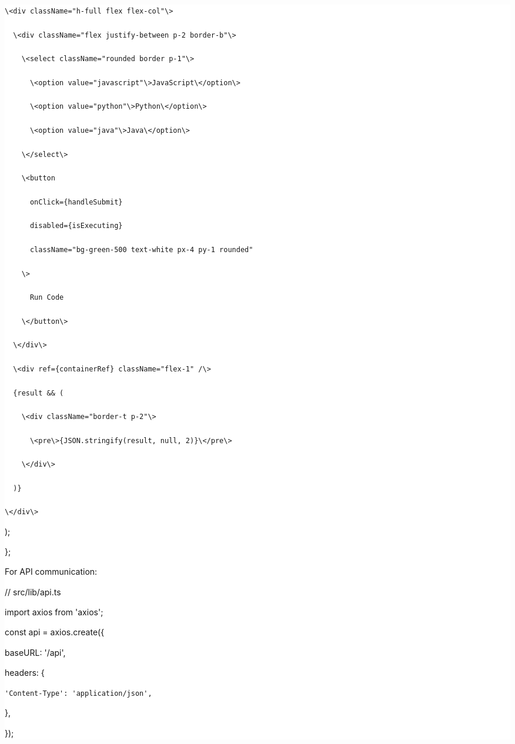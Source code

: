     \<div className="h-full flex flex-col"\>

      \<div className="flex justify-between p-2 border-b"\>

        \<select className="rounded border p-1"\>

          \<option value="javascript"\>JavaScript\</option\>

          \<option value="python"\>Python\</option\>

          \<option value="java"\>Java\</option\>

        \</select\>

        \<button

          onClick={handleSubmit}

          disabled={isExecuting}

          className="bg-green-500 text-white px-4 py-1 rounded"

        \>

          Run Code

        \</button\>

      \</div\>

      \<div ref={containerRef} className="flex-1" /\>

      {result && (

        \<div className="border-t p-2"\>

          \<pre\>{JSON.stringify(result, null, 2)}\</pre\>

        \</div\>

      )}

    \</div\>

  );

};

For API communication:

// src/lib/api.ts

import axios from 'axios';

const api \= axios.create({

  baseURL: '/api',

  headers: {

    'Content-Type': 'application/json',

  },

});
